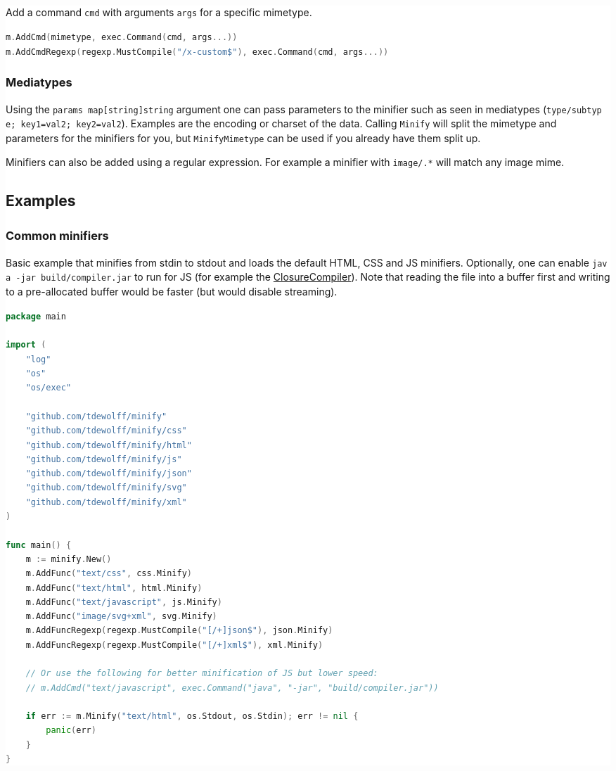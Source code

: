 Add a command `cmd` with arguments `args` for a specific mimetype.
``` go
m.AddCmd(mimetype, exec.Command(cmd, args...))
m.AddCmdRegexp(regexp.MustCompile("/x-custom$"), exec.Command(cmd, args...))
```

### Mediatypes
Using the `params map[string]string` argument one can pass parameters to the minifier such as seen in mediatypes (`type/subtype; key1=val2; key2=val2`). Examples are the encoding or charset of the data. Calling `Minify` will split the mimetype and parameters for the minifiers for you, but `MinifyMimetype` can be used if you already have them split up.

Minifiers can also be added using a regular expression. For example a minifier with `image/.*` will match any image mime.

## Examples
### Common minifiers
Basic example that minifies from stdin to stdout and loads the default HTML, CSS and JS minifiers. Optionally, one can enable `java -jar build/compiler.jar` to run for JS (for example the [ClosureCompiler](https://code.google.com/p/closure-compiler/)). Note that reading the file into a buffer first and writing to a pre-allocated buffer would be faster (but would disable streaming).
``` go
package main

import (
	"log"
	"os"
	"os/exec"

	"github.com/tdewolff/minify"
	"github.com/tdewolff/minify/css"
	"github.com/tdewolff/minify/html"
	"github.com/tdewolff/minify/js"
	"github.com/tdewolff/minify/json"
	"github.com/tdewolff/minify/svg"
	"github.com/tdewolff/minify/xml"
)

func main() {
	m := minify.New()
	m.AddFunc("text/css", css.Minify)
	m.AddFunc("text/html", html.Minify)
	m.AddFunc("text/javascript", js.Minify)
	m.AddFunc("image/svg+xml", svg.Minify)
	m.AddFuncRegexp(regexp.MustCompile("[/+]json$"), json.Minify)
	m.AddFuncRegexp(regexp.MustCompile("[/+]xml$"), xml.Minify)

	// Or use the following for better minification of JS but lower speed:
	// m.AddCmd("text/javascript", exec.Command("java", "-jar", "build/compiler.jar"))

	if err := m.Minify("text/html", os.Stdout, os.Stdin); err != nil {
		panic(err)
	}
}
```


[1]: http://golang.org/ "Go Language"